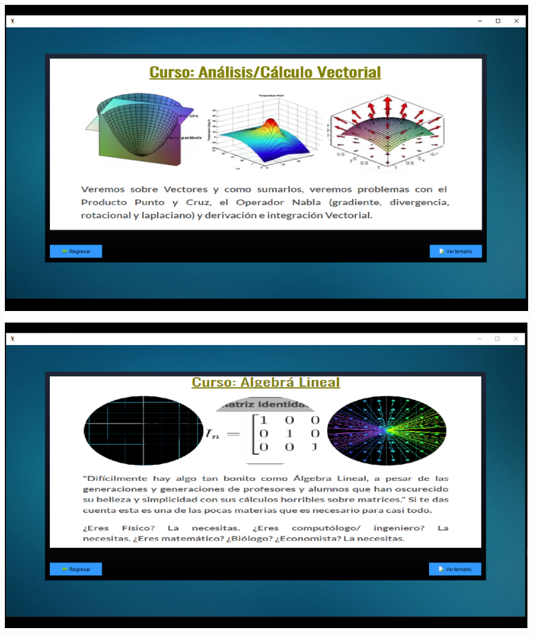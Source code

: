 <p align="center"> <img src="ss/vectorial.png" width="100%"></p>
<p align="center"> <img src="ss/algebralineal.png" width="100%"></p>